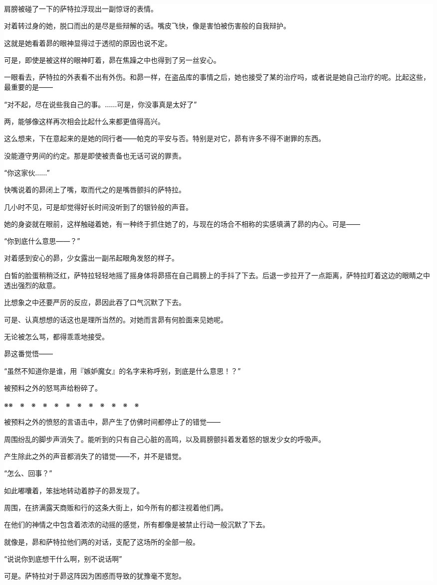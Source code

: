 肩膀被碰了一下的萨特拉浮现出一副惊讶的表情。

对着转过身的她，脱口而出的是尽是些辩解的话。嘴皮飞快，像是害怕被伤害般的自我辩护。

这就是她看着昴的眼神显得过于透彻的原因也说不定。

可是，即使是被这样的眼神盯着，昴在焦躁之中也得到了另一丝安心。

一眼看去，萨特拉的外表看不出有外伤。和昴一样，在盗品库的事情之后，她也接受了某的治疗吗，或者说是她自己治疗的呢。比起这些，最重要的是——

“对不起，尽在说些我自己的事。……可是，你没事真是太好了”

两，能够像这样再次相会比起什么来都更值得高兴。

这么想来，下在意起来的是她的同行者——帕克的平安与否。特别是对它，昴有许多不得不谢罪的东西。

没能遵守男间的约定。那是即使被责备也无话可说的罪责。

“你这家伙……”

快嘴说着的昴闭上了嘴，取而代之的是嘴唇颤抖的萨特拉。

几小时不见，可是却觉得好长时间没听到了的银铃般的声音。

她的身姿就在眼前，这样触碰着她，有一种终于抓住她了的，与现在的场合不相称的实感填满了昴的内心。可是——

“你到底什么意思——？”

对着感到安心的昴，少女露出一副吊起眼角发怒的样子。

白皙的脸蛋稍稍泛红，萨特拉轻轻地摇了摇身体将昴搭在自己肩膀上的手抖了下去。后退一步拉开了一点距离，萨特拉盯着这边的眼睛之中透出强烈的敌意。

比想象之中还要严厉的反应，昴因此吞了口气沉默了下去。

可是、认真想想的话这也是理所当然的。对她而言昴有何脸面来见她呢。

无论被怎么骂，都得乖乖地接受。

昴这番觉悟——

“虽然不知道你是谁，用『嫉妒魔女』的名字来称呼别，到底是什么意思！？”

被预料之外的怒骂声给粉碎了。

※※　※　※　※　※　※　※　※　※　※　※　※

被预料之外的愤怒的言语击中，昴产生了仿佛时间都停止了的错觉——

周围纷乱的脚步声消失了。能听到的只有自己心脏的高鸣，以及肩膀颤抖着发着怒的银发少女的呼吸声。

产生除此之外的声音都消失了的错觉——不，并不是错觉。

“怎么、回事？”

如此嘟囔着，笨拙地转动着脖子的昴发现了。

周围，在挤满露天商贩和行的这条大街上，如今所有的都注视着他们两。

在他们的神情之中包含着浓浓的动摇的感觉，所有都像是被禁止行动一般沉默了下去。

就像是，昴和萨特拉他们两的对话，支配了这场所的全部一般。

“说说你到底想干什么啊，别不说话啊”

可是。萨特拉对于昴这阵因为困惑而导致的犹豫毫不宽恕。
